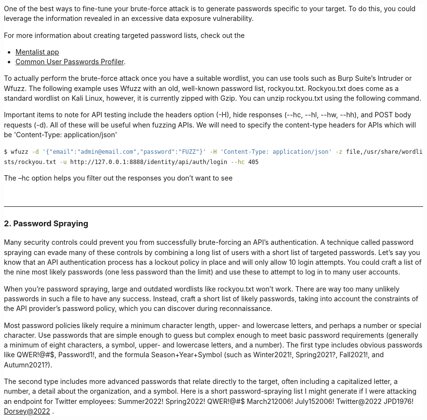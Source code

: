 One of the best ways to fine-tune your brute-force attack is to generate passwords specific to your target. To do this, you could leverage the information revealed in an excessive data exposure vulnerability.

For more information about creating targeted password lists, check out the 

- [Mentalist app](https://github.com/sc0tfree/mentalist) 
- [Common User Passwords Profiler](https://github.com/Mebus/cupp).

To actually perform the brute-force attack once you have a suitable wordlist, you can use tools such as Burp Suite’s Intruder or Wfuzz. The following example uses Wfuzz with an old, well-known password list, rockyou.txt. Rockyou.txt does come as a standard wordlist on Kali Linux, however, it is currently zipped with Gzip. You can unzip rockyou.txt using the following command.



Important items to note for API testing include the headers option (-H), hide responses (--hc, --hl, --hw, --hh), and POST body requests (-d). All of these will be useful when fuzzing APIs. We will need to specify the content-type headers for APIs which will be 'Content-Type: application/json'

```bash
$ wfuzz -d '{"email":"admin@email.com","password":"FUZZ"}' -H 'Content-Type: application/json' -z file,/usr/share/wordlists/rockyou.txt -u http://127.0.0.1:8888/identity/api/auth/login --hc 405
```

The –hc option helps you filter out the responses you don’t want to see

<br />

---

### 2. Password Spraying

Many security controls could prevent you from successfully brute-forcing an API’s authentication. A technique called password spraying can evade many of these controls by combining a long list of users with a short list of targeted passwords. Let’s say you know that an API authentication process has a lockout policy in place and will only allow 10 login attempts. You could craft a list of the nine most likely passwords (one less password than the limit) and use these to attempt to log in to many user accounts.

When you’re password spraying, large and outdated wordlists like rockyou.txt won’t work. There are way too many unlikely passwords in such a file to have any success. Instead, craft a short list of likely passwords, taking into account the constraints of the API provider’s password policy, which you can discover during reconnaissance. 

Most password policies likely require a minimum character length, upper- and lowercase letters, and perhaps a number or special character. Use passwords that are simple enough to guess but complex enough to meet basic password requirements (generally a minimum of eight characters, a symbol, upper- and lowercase letters, and a number). The first type includes obvious passwords like QWER!@#$, Password1!, and the formula Season+Year+Symbol (such as Winter2021!, Spring2021?, Fall2021!, and Autumn2021?). 

The second type includes more advanced passwords that relate directly to the target, often including a capitalized letter, a number, a detail about the organization, and a symbol. Here is a short password-spraying list I might generate if I were attacking an endpoint for Twitter employees: Summer2022! Spring2022! QWER!@#$ March212006! July152006! Twitter@2022 JPD1976! [Dorsey@2022](mailto:Dorsey@2021) .
